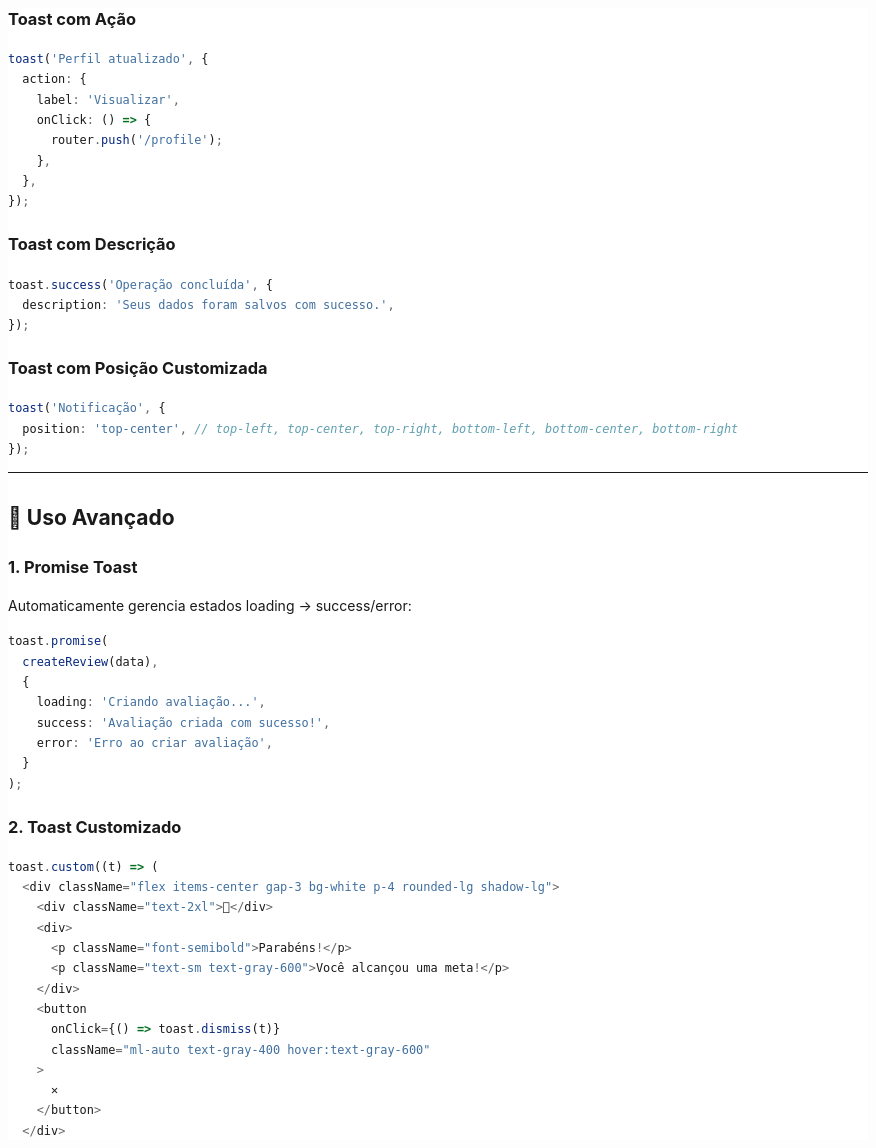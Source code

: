 ### Toast com Ação

```typescript
toast('Perfil atualizado', {
  action: {
    label: 'Visualizar',
    onClick: () => {
      router.push('/profile');
    },
  },
});
```

### Toast com Descrição

```typescript
toast.success('Operação concluída', {
  description: 'Seus dados foram salvos com sucesso.',
});
```

### Toast com Posição Customizada

```typescript
toast('Notificação', {
  position: 'top-center', // top-left, top-center, top-right, bottom-left, bottom-center, bottom-right
});
```

---

## 🔧 Uso Avançado

### 1. Promise Toast

Automaticamente gerencia estados loading → success/error:

```typescript
toast.promise(
  createReview(data),
  {
    loading: 'Criando avaliação...',
    success: 'Avaliação criada com sucesso!',
    error: 'Erro ao criar avaliação',
  }
);
```

### 2. Toast Customizado

```typescript
toast.custom((t) => (
  <div className="flex items-center gap-3 bg-white p-4 rounded-lg shadow-lg">
    <div className="text-2xl">🎉</div>
    <div>
      <p className="font-semibold">Parabéns!</p>
      <p className="text-sm text-gray-600">Você alcançou uma meta!</p>
    </div>
    <button
      onClick={() => toast.dismiss(t)}
      className="ml-auto text-gray-400 hover:text-gray-600"
    >
      ✕
    </button>
  </div>
```